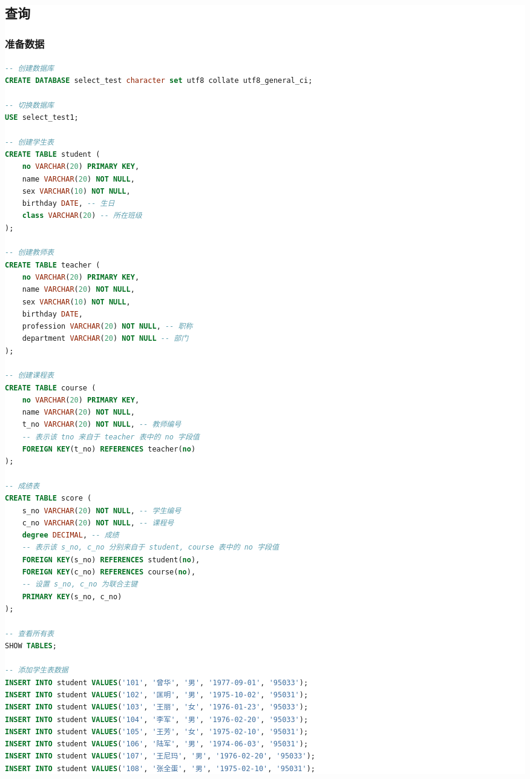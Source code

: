 ## 查询

### 准备数据
```sql
-- 创建数据库
CREATE DATABASE select_test character set utf8 collate utf8_general_ci;

-- 切换数据库
USE select_test1;

-- 创建学生表
CREATE TABLE student (
    no VARCHAR(20) PRIMARY KEY,
    name VARCHAR(20) NOT NULL,
    sex VARCHAR(10) NOT NULL,
    birthday DATE, -- 生日
    class VARCHAR(20) -- 所在班级
);

-- 创建教师表
CREATE TABLE teacher (
    no VARCHAR(20) PRIMARY KEY,
    name VARCHAR(20) NOT NULL,
    sex VARCHAR(10) NOT NULL,
    birthday DATE,
    profession VARCHAR(20) NOT NULL, -- 职称
    department VARCHAR(20) NOT NULL -- 部门
);

-- 创建课程表
CREATE TABLE course (
    no VARCHAR(20) PRIMARY KEY,
    name VARCHAR(20) NOT NULL,
    t_no VARCHAR(20) NOT NULL, -- 教师编号
    -- 表示该 tno 来自于 teacher 表中的 no 字段值
    FOREIGN KEY(t_no) REFERENCES teacher(no) 
);

-- 成绩表
CREATE TABLE score (
    s_no VARCHAR(20) NOT NULL, -- 学生编号
    c_no VARCHAR(20) NOT NULL, -- 课程号
    degree DECIMAL,	-- 成绩
    -- 表示该 s_no, c_no 分别来自于 student, course 表中的 no 字段值
    FOREIGN KEY(s_no) REFERENCES student(no),	
    FOREIGN KEY(c_no) REFERENCES course(no),
    -- 设置 s_no, c_no 为联合主键
    PRIMARY KEY(s_no, c_no)
);

-- 查看所有表
SHOW TABLES;

-- 添加学生表数据
INSERT INTO student VALUES('101', '曾华', '男', '1977-09-01', '95033');
INSERT INTO student VALUES('102', '匡明', '男', '1975-10-02', '95031');
INSERT INTO student VALUES('103', '王丽', '女', '1976-01-23', '95033');
INSERT INTO student VALUES('104', '李军', '男', '1976-02-20', '95033');
INSERT INTO student VALUES('105', '王芳', '女', '1975-02-10', '95031');
INSERT INTO student VALUES('106', '陆军', '男', '1974-06-03', '95031');
INSERT INTO student VALUES('107', '王尼玛', '男', '1976-02-20', '95033');
INSERT INTO student VALUES('108', '张全蛋', '男', '1975-02-10', '95031');
```